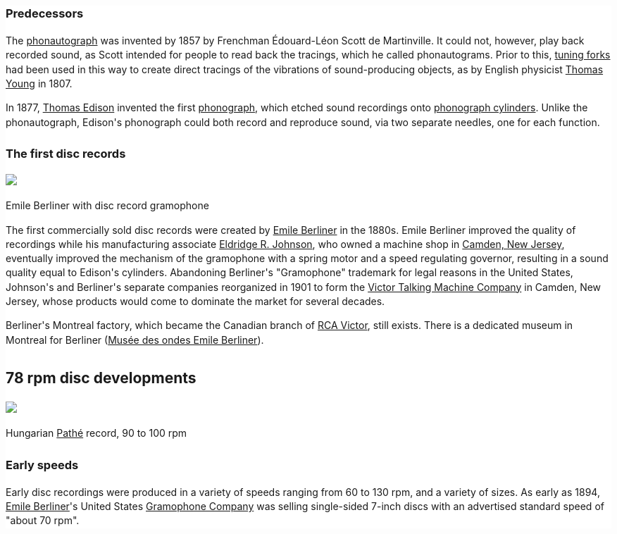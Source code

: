### Predecessors

The [phonautograph](https://en.wikipedia.org/wiki/Phonautograph "Phonautograph") was invented by 1857 by Frenchman Édouard-Léon Scott de Martinville. It could not, however, play back recorded sound, as Scott intended for people to read back the tracings, which he called phonautograms. Prior to this, [tuning forks](https://en.wikipedia.org/wiki/Tuning%5Ffork "Tuning fork") had been used in this way to create direct tracings of the vibrations of sound-producing objects, as by English physicist [Thomas Young](https://en.wikipedia.org/wiki/Thomas%5FYoung%5F%28scientist%29 "Thomas Young (scientist)") in 1807\. 

In 1877, [Thomas Edison](https://en.wikipedia.org/wiki/Thomas%5FEdison "Thomas Edison") invented the first [phonograph](https://en.wikipedia.org/wiki/Phonograph "Phonograph"), which etched sound recordings onto [phonograph cylinders](https://en.wikipedia.org/wiki/Phonograph%5Fcylinders "Phonograph cylinders"). Unlike the phonautograph, Edison's phonograph could both record and reproduce sound, via two separate needles, one for each function.

### The first disc records

[![](https://proxy-prod.omnivore-image-cache.app/220x166,shFM6sPlj-o91GY2_lklgQVFLo4E2r1_fE-fYcadokhA/https://upload.wikimedia.org/wikipedia/commons/thumb/9/98/Emile_Berliner_with_phonograph.jpg/220px-Emile_Berliner_with_phonograph.jpg)](https://en.wikipedia.org/wiki/File:Emile%5FBerliner%5Fwith%5Fphonograph.jpg)

Emile Berliner with disc record gramophone

The first commercially sold disc records were created by [Emile Berliner](https://en.wikipedia.org/wiki/Emile%5FBerliner "Emile Berliner") in the 1880s. Emile Berliner improved the quality of recordings while his manufacturing associate [Eldridge R. Johnson](https://en.wikipedia.org/wiki/Eldridge%5FR.%5FJohnson "Eldridge R. Johnson"), who owned a machine shop in [Camden, New Jersey](https://en.wikipedia.org/wiki/Camden,%5FNew%5FJersey "Camden, New Jersey"), eventually improved the mechanism of the gramophone with a spring motor and a speed regulating governor, resulting in a sound quality equal to Edison's cylinders. Abandoning Berliner's "Gramophone" trademark for legal reasons in the United States, Johnson's and Berliner's separate companies reorganized in 1901 to form the [Victor Talking Machine Company](https://en.wikipedia.org/wiki/Victor%5FTalking%5FMachine%5FCompany "Victor Talking Machine Company") in Camden, New Jersey, whose products would come to dominate the market for several decades.

Berliner's Montreal factory, which became the Canadian branch of [RCA Victor](https://en.wikipedia.org/wiki/RCA%5FVictor "RCA Victor"), still exists. There is a dedicated museum in Montreal for Berliner ([Musée des ondes Emile Berliner](https://en.wikipedia.org/wiki/Mus%C3%A9e%5Fdes%5Fondes%5FEmile%5FBerliner "Musée des ondes Emile Berliner")).

## 78 rpm disc developments

[![](https://proxy-prod.omnivore-image-cache.app/170x165,s4kOH-1heUKnMm053FgI4EDsyZohwxfVv2dc2ZzchyqM/https://upload.wikimedia.org/wikipedia/commons/thumb/5/50/Path%C3%A9_Schallplatte.jpg/170px-Path%C3%A9_Schallplatte.jpg)](https://en.wikipedia.org/wiki/File:Path%C3%A9%5FSchallplatte.jpg)

Hungarian [Pathé](https://en.wikipedia.org/wiki/Path%C3%A9 "Pathé") record, 90 to 100 rpm

### Early speeds

Early disc recordings were produced in a variety of speeds ranging from 60 to 130 rpm, and a variety of sizes. As early as 1894, [Emile Berliner](https://en.wikipedia.org/wiki/Emile%5FBerliner "Emile Berliner")'s United States [Gramophone Company](https://en.wikipedia.org/wiki/Gramophone%5FCompany "Gramophone Company") was selling single-sided 7-inch discs with an advertised standard speed of "about 70 rpm".
